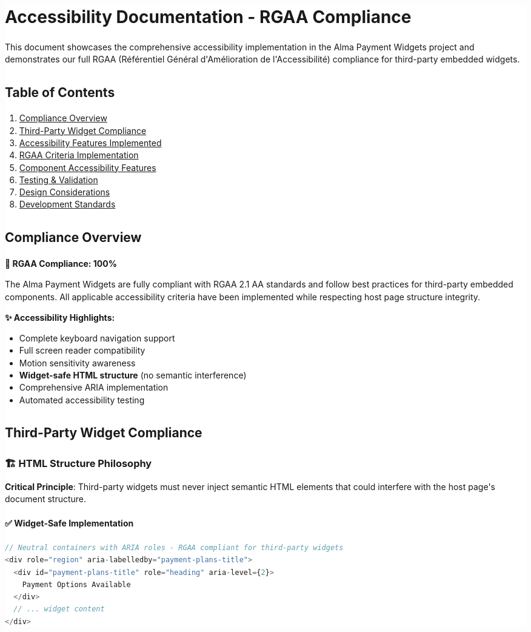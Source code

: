 # Accessibility Documentation - RGAA Compliance

This document showcases the comprehensive accessibility implementation in the Alma Payment Widgets project and demonstrates our full RGAA (Référentiel Général d'Amélioration de l'Accessibilité) compliance for third-party embedded widgets.

## Table of Contents

1. [Compliance Overview](#compliance-overview)
2. [Third-Party Widget Compliance](#third-party-widget-compliance)
3. [Accessibility Features Implemented](#accessibility-features-implemented)
4. [RGAA Criteria Implementation](#rgaa-criteria-implementation)
5. [Component Accessibility Features](#component-accessibility-features)
6. [Testing & Validation](#testing--validation)
7. [Design Considerations](#design-considerations)
8. [Development Standards](#development-standards)

## Compliance Overview

**🎯 RGAA Compliance: 100%**

The Alma Payment Widgets are fully compliant with RGAA 2.1 AA standards and follow best practices for third-party embedded components. All applicable accessibility criteria have been implemented while respecting host page structure integrity.

**✨ Accessibility Highlights:**
- Complete keyboard navigation support
- Full screen reader compatibility
- Motion sensitivity awareness
- **Widget-safe HTML structure** (no semantic interference)
- Comprehensive ARIA implementation
- Automated accessibility testing

## Third-Party Widget Compliance

### 🏗️ HTML Structure Philosophy

**Critical Principle**: Third-party widgets must never inject semantic HTML elements that could interfere with the host page's document structure.

#### ✅ Widget-Safe Implementation
```typescript
// Neutral containers with ARIA roles - RGAA compliant for third-party widgets
<div role="region" aria-labelledby="payment-plans-title">
  <div id="payment-plans-title" role="heading" aria-level={2}>
    Payment Options Available
  </div>
  // ... widget content
</div>
```
